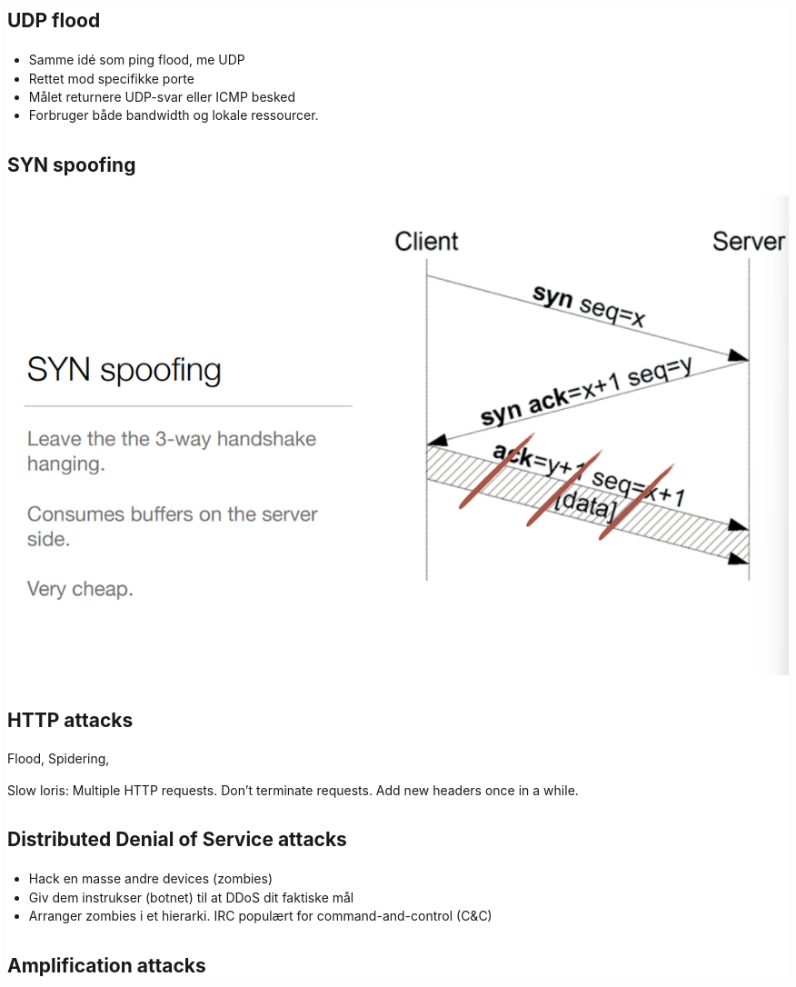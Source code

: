 ## UDP flood

- Samme idé som ping flood, me UDP
- Rettet mod specifikke porte
- Målet returnere UDP-svar eller ICMP besked
- Forbruger både bandwidth og lokale ressourcer.

## SYN spoofing

![image.png](Lecture%202%20-%2004%2009%202024%20-%20Network%20security%209fb6d3751ab146af8be7600c4e78721e/image%2010.png)

## HTTP attacks

Flood, Spidering,

Slow loris: Multiple HTTP requests. Don’t terminate requests. Add new headers once in a while.

## Distributed Denial of Service attacks

- Hack en masse andre devices (zombies)
- Giv dem instrukser (botnet) til at DDoS dit faktiske mål
- Arranger zombies i et hierarki. IRC populært for command-and-control (C&C)

## Amplification attacks
